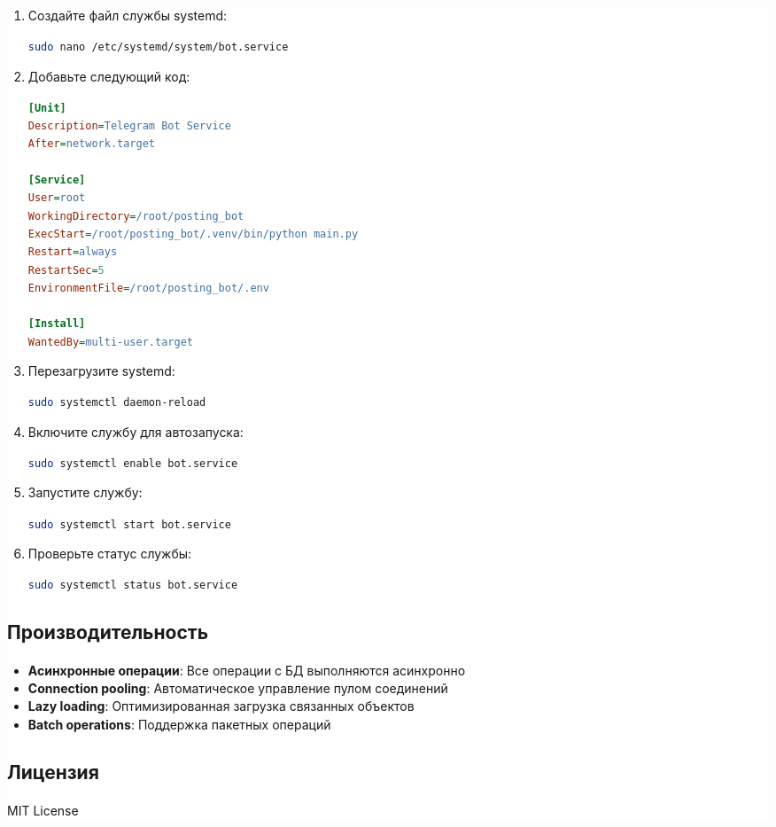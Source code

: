 1. Создайте файл службы systemd:
   ```bash
   sudo nano /etc/systemd/system/bot.service
   ```
2. Добавьте следующий код:

   ```ini
   [Unit]
   Description=Telegram Bot Service
   After=network.target

   [Service]
   User=root
   WorkingDirectory=/root/posting_bot
   ExecStart=/root/posting_bot/.venv/bin/python main.py
   Restart=always
   RestartSec=5
   EnvironmentFile=/root/posting_bot/.env

   [Install]
   WantedBy=multi-user.target
   ```

3. Перезагрузите systemd:
   ```bash
   sudo systemctl daemon-reload
   ```
4. Включите службу для автозапуска:
   ```bash
   sudo systemctl enable bot.service
   ```
5. Запустите службу:
   ```bash
   sudo systemctl start bot.service
   ```
6. Проверьте статус службы:
   ```bash
   sudo systemctl status bot.service
   ```

## Производительность

- **Асинхронные операции**: Все операции с БД выполняются асинхронно
- **Connection pooling**: Автоматическое управление пулом соединений
- **Lazy loading**: Оптимизированная загрузка связанных объектов
- **Batch operations**: Поддержка пакетных операций

## Лицензия

MIT License
